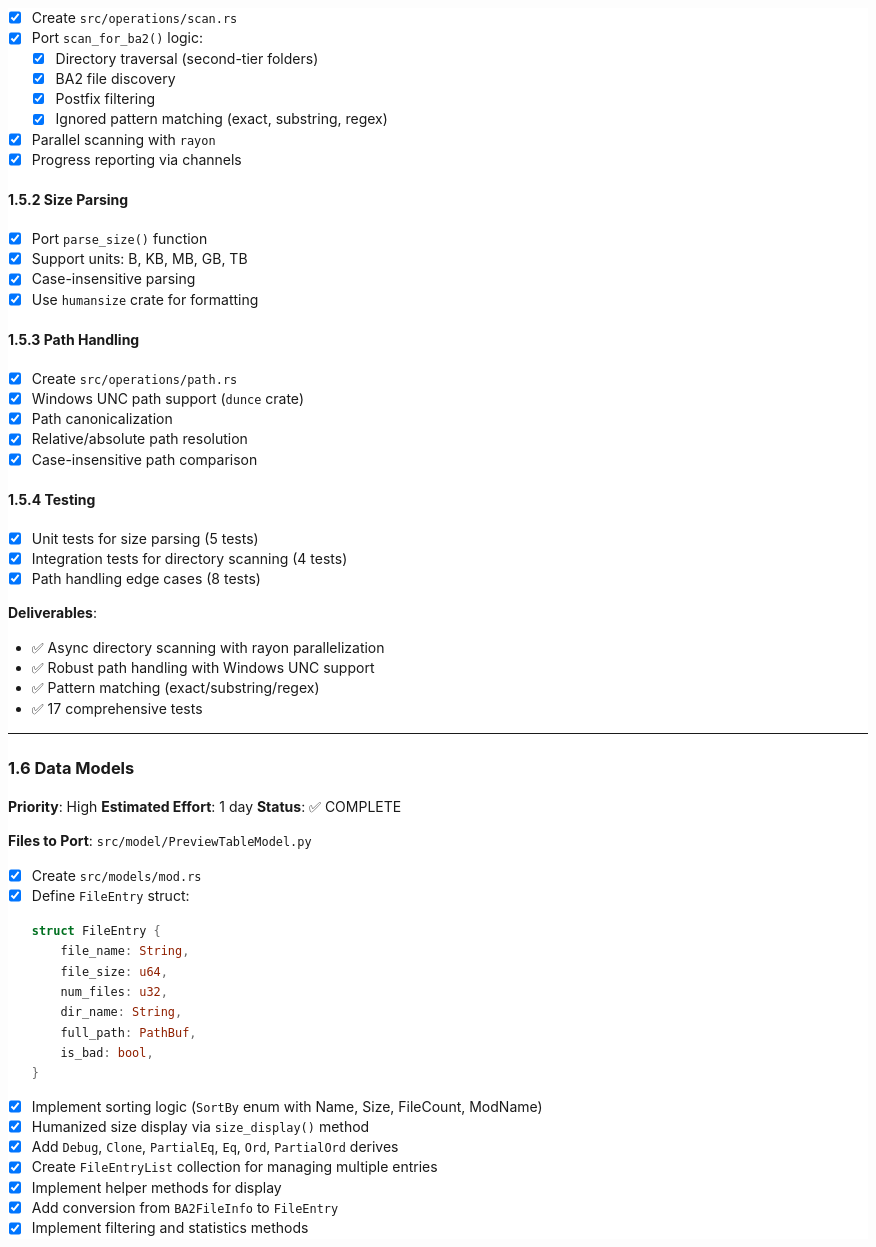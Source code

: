 - [x] Create `src/operations/scan.rs`
- [x] Port `scan_for_ba2()` logic:
  - [x] Directory traversal (second-tier folders)
  - [x] BA2 file discovery
  - [x] Postfix filtering
  - [x] Ignored pattern matching (exact, substring, regex)
- [x] Parallel scanning with `rayon`
- [x] Progress reporting via channels

#### 1.5.2 Size Parsing

- [x] Port `parse_size()` function
- [x] Support units: B, KB, MB, GB, TB
- [x] Case-insensitive parsing
- [x] Use `humansize` crate for formatting

#### 1.5.3 Path Handling

- [x] Create `src/operations/path.rs`
- [x] Windows UNC path support (`dunce` crate)
- [x] Path canonicalization
- [x] Relative/absolute path resolution
- [x] Case-insensitive path comparison

#### 1.5.4 Testing

- [x] Unit tests for size parsing (5 tests)
- [x] Integration tests for directory scanning (4 tests)
- [x] Path handling edge cases (8 tests)

**Deliverables**:
- ✅ Async directory scanning with rayon parallelization
- ✅ Robust path handling with Windows UNC support
- ✅ Pattern matching (exact/substring/regex)
- ✅ 17 comprehensive tests

---

### 1.6 Data Models

**Priority**: High
**Estimated Effort**: 1 day
**Status**: ✅ COMPLETE

**Files to Port**: `src/model/PreviewTableModel.py`

- [x] Create `src/models/mod.rs`
- [x] Define `FileEntry` struct:
  ```rust
  struct FileEntry {
      file_name: String,
      file_size: u64,
      num_files: u32,
      dir_name: String,
      full_path: PathBuf,
      is_bad: bool,
  }
  ```
- [x] Implement sorting logic (`SortBy` enum with Name, Size, FileCount, ModName)
- [x] Humanized size display via `size_display()` method
- [x] Add `Debug`, `Clone`, `PartialEq`, `Eq`, `Ord`, `PartialOrd` derives
- [x] Create `FileEntryList` collection for managing multiple entries
- [x] Implement helper methods for display
- [x] Add conversion from `BA2FileInfo` to `FileEntry`
- [x] Implement filtering and statistics methods
